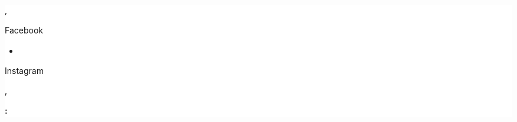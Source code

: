 
 

 

 

 

 

, 

 

 

 Facebook

 

 

 

 

 

 

 

 

 

 

 

-

 

 

 Instagram

 

 

 

 

 

 

 

, 

 

 

 

 

 

 

 

 

 

**:** 

 

 